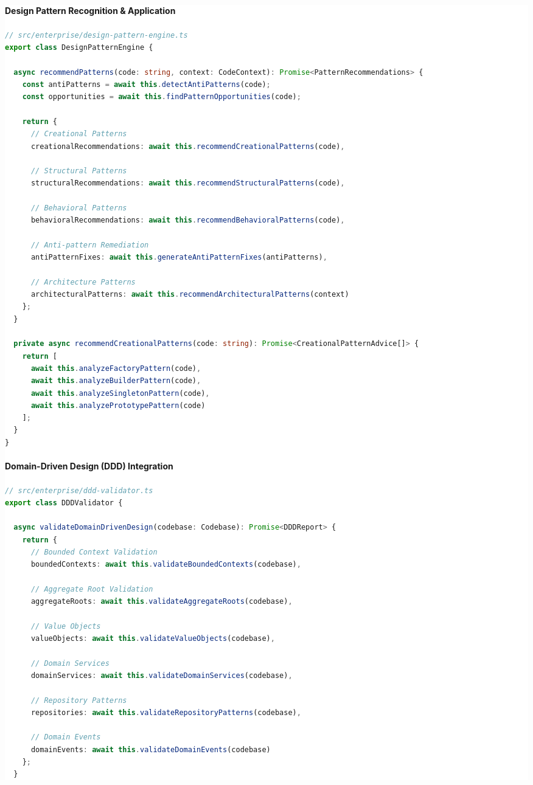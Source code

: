 #### **Design Pattern Recognition & Application**
```typescript
// src/enterprise/design-pattern-engine.ts
export class DesignPatternEngine {
  
  async recommendPatterns(code: string, context: CodeContext): Promise<PatternRecommendations> {
    const antiPatterns = await this.detectAntiPatterns(code);
    const opportunities = await this.findPatternOpportunities(code);
    
    return {
      // Creational Patterns
      creationalRecommendations: await this.recommendCreationalPatterns(code),
      
      // Structural Patterns  
      structuralRecommendations: await this.recommendStructuralPatterns(code),
      
      // Behavioral Patterns
      behavioralRecommendations: await this.recommendBehavioralPatterns(code),
      
      // Anti-pattern Remediation
      antiPatternFixes: await this.generateAntiPatternFixes(antiPatterns),
      
      // Architecture Patterns
      architecturalPatterns: await this.recommendArchitecturalPatterns(context)
    };
  }

  private async recommendCreationalPatterns(code: string): Promise<CreationalPatternAdvice[]> {
    return [
      await this.analyzeFactoryPattern(code),
      await this.analyzeBuilderPattern(code),
      await this.analyzeSingletonPattern(code),
      await this.analyzePrototypePattern(code)
    ];
  }
}
```

#### **Domain-Driven Design (DDD) Integration**
```typescript
// src/enterprise/ddd-validator.ts
export class DDDValidator {
  
  async validateDomainDrivenDesign(codebase: Codebase): Promise<DDDReport> {
    return {
      // Bounded Context Validation
      boundedContexts: await this.validateBoundedContexts(codebase),
      
      // Aggregate Root Validation
      aggregateRoots: await this.validateAggregateRoots(codebase),
      
      // Value Objects
      valueObjects: await this.validateValueObjects(codebase),
      
      // Domain Services
      domainServices: await this.validateDomainServices(codebase),
      
      // Repository Patterns
      repositories: await this.validateRepositoryPatterns(codebase),
      
      // Domain Events
      domainEvents: await this.validateDomainEvents(codebase)
    };
  }
```
